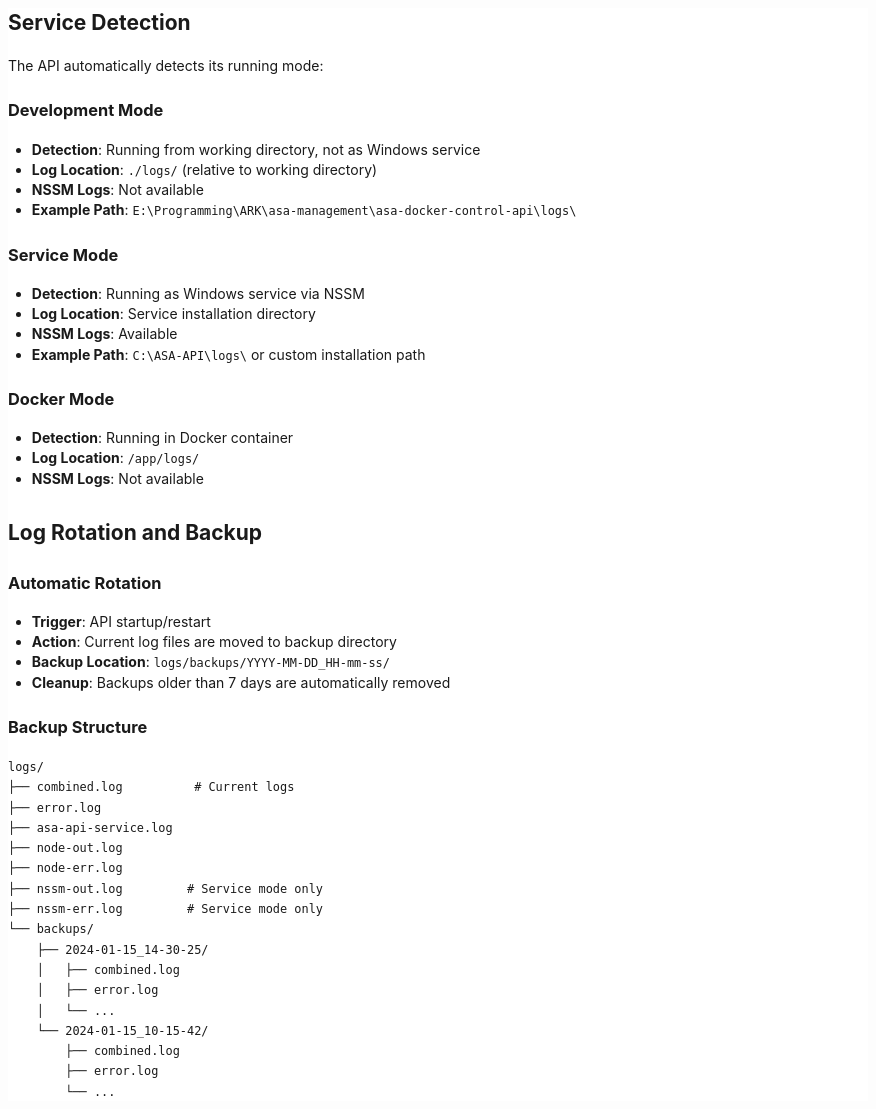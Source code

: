 ## Service Detection

The API automatically detects its running mode:

### Development Mode
- **Detection**: Running from working directory, not as Windows service
- **Log Location**: `./logs/` (relative to working directory)
- **NSSM Logs**: Not available
- **Example Path**: `E:\Programming\ARK\asa-management\asa-docker-control-api\logs\`

### Service Mode
- **Detection**: Running as Windows service via NSSM
- **Log Location**: Service installation directory
- **NSSM Logs**: Available
- **Example Path**: `C:\ASA-API\logs\` or custom installation path

### Docker Mode
- **Detection**: Running in Docker container
- **Log Location**: `/app/logs/`
- **NSSM Logs**: Not available

## Log Rotation and Backup

### Automatic Rotation
- **Trigger**: API startup/restart
- **Action**: Current log files are moved to backup directory
- **Backup Location**: `logs/backups/YYYY-MM-DD_HH-mm-ss/`
- **Cleanup**: Backups older than 7 days are automatically removed

### Backup Structure
```
logs/
├── combined.log          # Current logs
├── error.log
├── asa-api-service.log
├── node-out.log
├── node-err.log
├── nssm-out.log         # Service mode only
├── nssm-err.log         # Service mode only
└── backups/
    ├── 2024-01-15_14-30-25/
    │   ├── combined.log
    │   ├── error.log
    │   └── ...
    └── 2024-01-15_10-15-42/
        ├── combined.log
        ├── error.log
        └── ...
```
